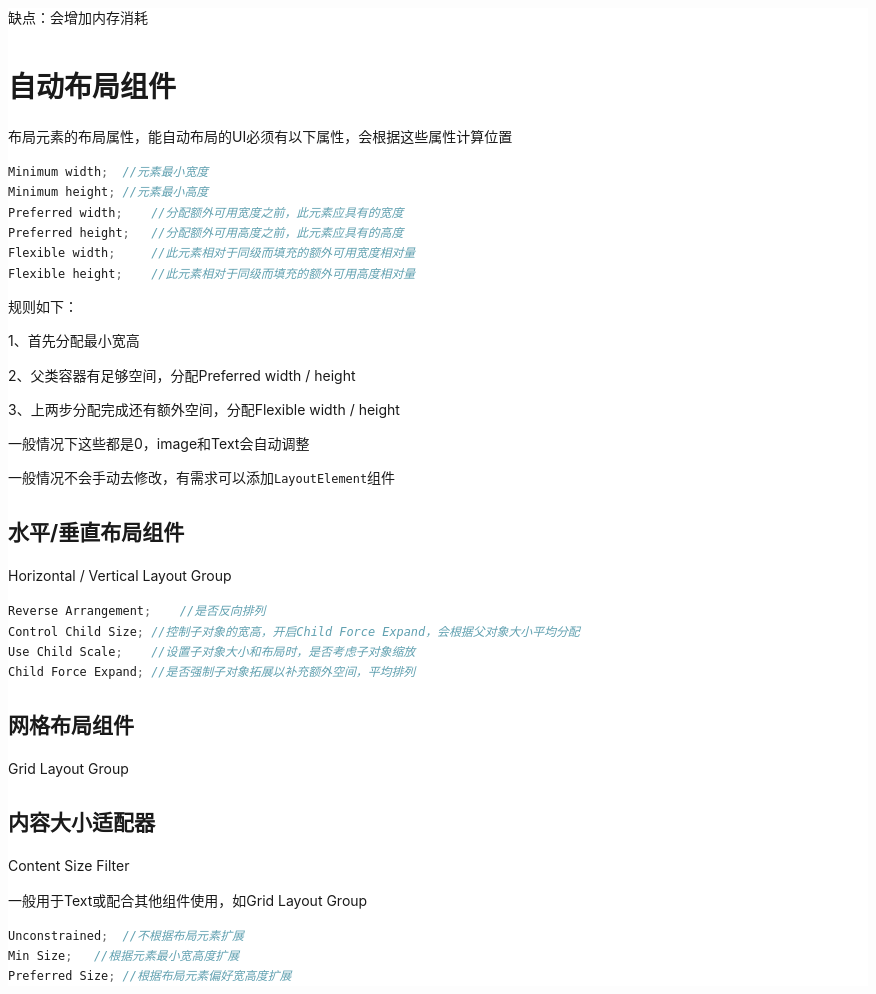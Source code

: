 缺点：会增加内存消耗



# 自动布局组件

布局元素的布局属性，能自动布局的UI必须有以下属性，会根据这些属性计算位置

```C#
Minimum width;	//元素最小宽度
Minimum height;	//元素最小高度
Preferred width;	//分配额外可用宽度之前，此元素应具有的宽度
Preferred height;	//分配额外可用高度之前，此元素应具有的高度
Flexible width;		//此元素相对于同级而填充的额外可用宽度相对量
Flexible height;	//此元素相对于同级而填充的额外可用高度相对量
```

规则如下：

1、首先分配最小宽高

2、父类容器有足够空间，分配Preferred width / height

3、上两步分配完成还有额外空间，分配Flexible width / height

一般情况下这些都是0，image和Text会自动调整

一般情况不会手动去修改，有需求可以添加`LayoutElement`组件



## 水平/垂直布局组件

Horizontal / Vertical Layout Group

```C#
Reverse Arrangement;	//是否反向排列
Control Child Size;	//控制子对象的宽高，开启Child Force Expand，会根据父对象大小平均分配
Use Child Scale;	//设置子对象大小和布局时，是否考虑子对象缩放
Child Force Expand;	//是否强制子对象拓展以补充额外空间，平均排列
```



## 网格布局组件

Grid Layout Group



## 内容大小适配器

Content Size Filter

一般用于Text或配合其他组件使用，如Grid Layout Group

```C#
Unconstrained;	//不根据布局元素扩展
Min Size;	//根据元素最小宽高度扩展
Preferred Size;	//根据布局元素偏好宽高度扩展
```
